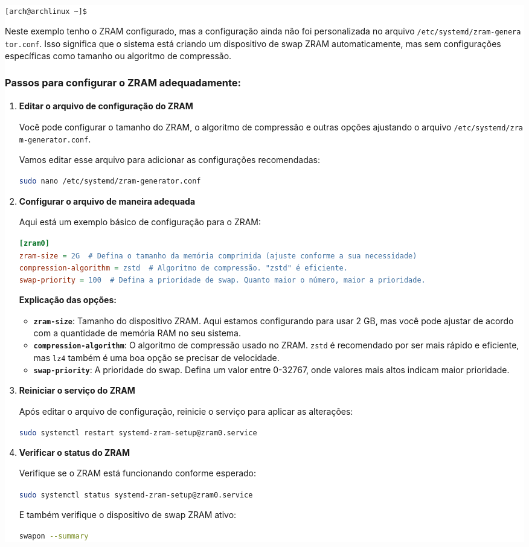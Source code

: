 ```bash
[arch@archlinux ~]$ 
```
Neste exemplo tenho o ZRAM configurado, mas a configuração ainda não foi personalizada no arquivo `/etc/systemd/zram-generator.conf`. Isso significa que o sistema está criando um dispositivo de swap ZRAM automaticamente, mas sem configurações específicas como tamanho ou algoritmo de compressão.

### Passos para configurar o ZRAM adequadamente:

1. **Editar o arquivo de configuração do ZRAM**

   Você pode configurar o tamanho do ZRAM, o algoritmo de compressão e outras opções ajustando o arquivo `/etc/systemd/zram-generator.conf`.

   Vamos editar esse arquivo para adicionar as configurações recomendadas:

   ```bash
   sudo nano /etc/systemd/zram-generator.conf
   ```

2. **Configurar o arquivo de maneira adequada**

   Aqui está um exemplo básico de configuração para o ZRAM:

   ```ini
   [zram0]
   zram-size = 2G  # Defina o tamanho da memória comprimida (ajuste conforme a sua necessidade)
   compression-algorithm = zstd  # Algoritmo de compressão. "zstd" é eficiente.
   swap-priority = 100  # Defina a prioridade de swap. Quanto maior o número, maior a prioridade.
   ```

   **Explicação das opções:**
   - **`zram-size`**: Tamanho do dispositivo ZRAM. Aqui estamos configurando para usar 2 GB, mas você pode ajustar de acordo com a quantidade de memória RAM no seu sistema.
   - **`compression-algorithm`**: O algoritmo de compressão usado no ZRAM. `zstd` é recomendado por ser mais rápido e eficiente, mas `lz4` também é uma boa opção se precisar de velocidade.
   - **`swap-priority`**: A prioridade do swap. Defina um valor entre 0-32767, onde valores mais altos indicam maior prioridade.

3. **Reiniciar o serviço do ZRAM**

   Após editar o arquivo de configuração, reinicie o serviço para aplicar as alterações:

   ```bash
   sudo systemctl restart systemd-zram-setup@zram0.service
   ```

4. **Verificar o status do ZRAM**

   Verifique se o ZRAM está funcionando conforme esperado:

   ```bash
   sudo systemctl status systemd-zram-setup@zram0.service
   ```

   E também verifique o dispositivo de swap ZRAM ativo:

   ```bash
   swapon --summary
   ```
